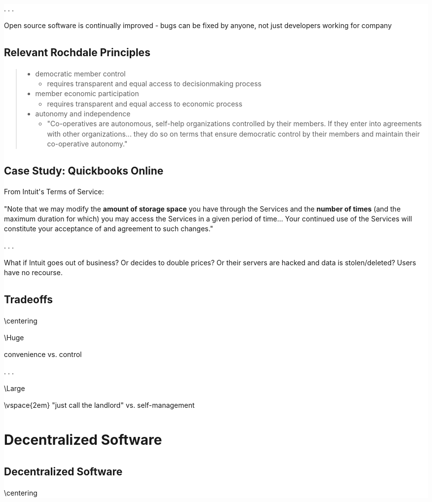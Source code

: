 . . .

Open source software is continually improved - bugs can be fixed by anyone, not
just developers working for company


Relevant Rochdale Principles
-------------------

> -   democratic member control
>     -   requires transparent and equal access to decisionmaking process
> -   member economic participation
>     -   requires transparent and equal access to economic process
> -   autonomy and independence
>     -   "Co-operatives are autonomous, self-help organizations controlled by
>         their members. If they enter into agreements with other organizations...
>         they do so on terms that ensure democratic control by their members and
>         maintain their co-operative autonomy."


Case Study: Quickbooks Online
----------------------

From Intuit's Terms of Service:

"Note that we may modify the **amount of storage space** you have through the
Services and the **number of times** (and the maximum duration for which) you may
access the Services in a given period of time... Your continued use of the Services
will constitute your acceptance of and agreement to such changes."

. . .

What if Intuit goes out of business? Or decides to double prices? Or their
servers are hacked and data is stolen/deleted? Users have no recourse.

Tradeoffs
---------

\centering

\Huge

convenience vs. control

. . .

\Large

\vspace{2em}
"just call the landlord" vs. self-management



Decentralized Software
======================


Decentralized Software
------------------------

\centering

